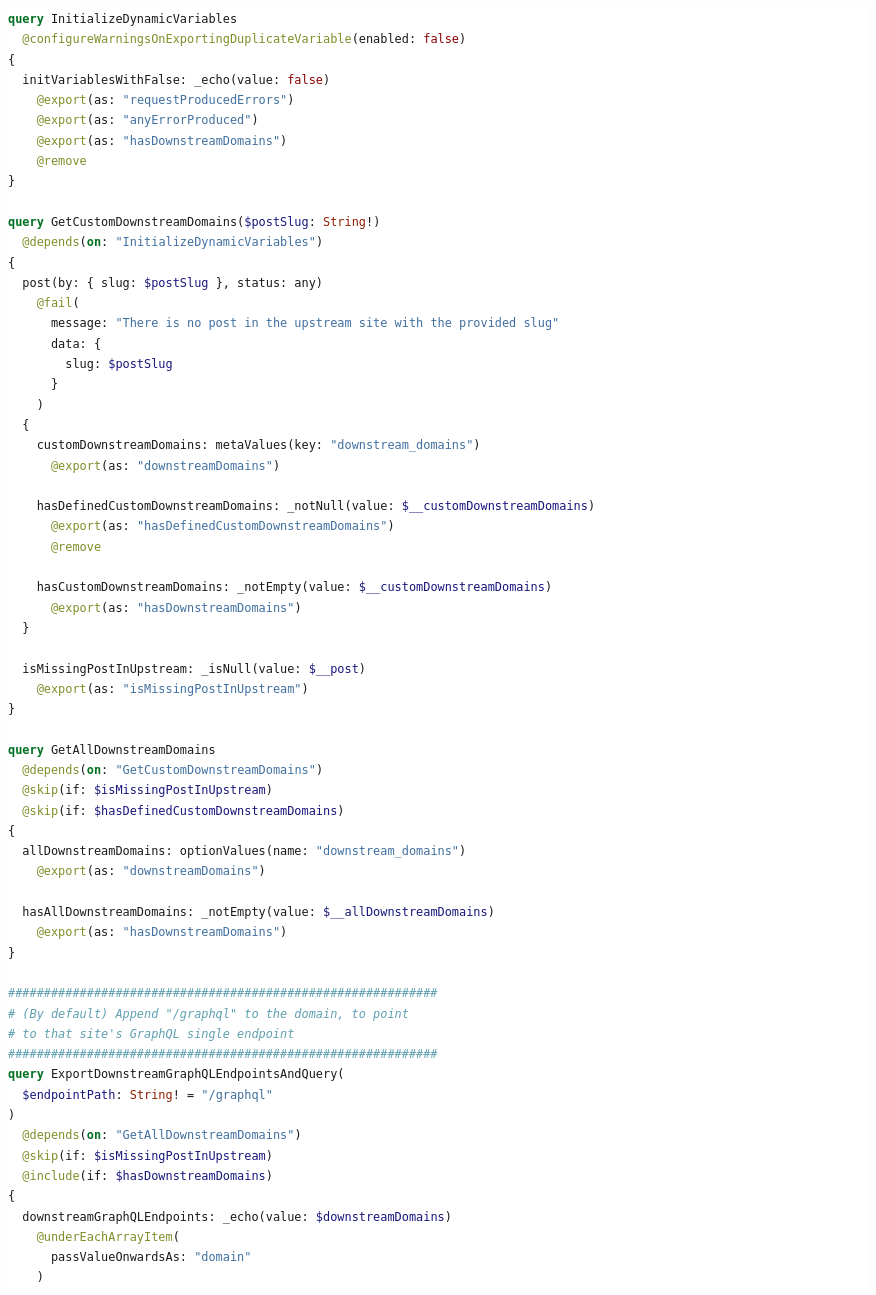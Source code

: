 ```graphql
query InitializeDynamicVariables
  @configureWarningsOnExportingDuplicateVariable(enabled: false)
{
  initVariablesWithFalse: _echo(value: false)
    @export(as: "requestProducedErrors")
    @export(as: "anyErrorProduced")
    @export(as: "hasDownstreamDomains")
    @remove
}

query GetCustomDownstreamDomains($postSlug: String!)
  @depends(on: "InitializeDynamicVariables")
{
  post(by: { slug: $postSlug }, status: any)
    @fail(
      message: "There is no post in the upstream site with the provided slug"
      data: {
        slug: $postSlug
      }
    )
  {
    customDownstreamDomains: metaValues(key: "downstream_domains")
      @export(as: "downstreamDomains")

    hasDefinedCustomDownstreamDomains: _notNull(value: $__customDownstreamDomains)
      @export(as: "hasDefinedCustomDownstreamDomains")
      @remove

    hasCustomDownstreamDomains: _notEmpty(value: $__customDownstreamDomains)
      @export(as: "hasDownstreamDomains")
  }

  isMissingPostInUpstream: _isNull(value: $__post)
    @export(as: "isMissingPostInUpstream")
}

query GetAllDownstreamDomains
  @depends(on: "GetCustomDownstreamDomains")
  @skip(if: $isMissingPostInUpstream)
  @skip(if: $hasDefinedCustomDownstreamDomains)
{
  allDownstreamDomains: optionValues(name: "downstream_domains")
    @export(as: "downstreamDomains")

  hasAllDownstreamDomains: _notEmpty(value: $__allDownstreamDomains)
    @export(as: "hasDownstreamDomains")
}

############################################################
# (By default) Append "/graphql" to the domain, to point
# to that site's GraphQL single endpoint
############################################################
query ExportDownstreamGraphQLEndpointsAndQuery(
  $endpointPath: String! = "/graphql"
)
  @depends(on: "GetAllDownstreamDomains")
  @skip(if: $isMissingPostInUpstream)
  @include(if: $hasDownstreamDomains)
{
  downstreamGraphQLEndpoints: _echo(value: $downstreamDomains)
    @underEachArrayItem(
      passValueOnwardsAs: "domain"
    )
```